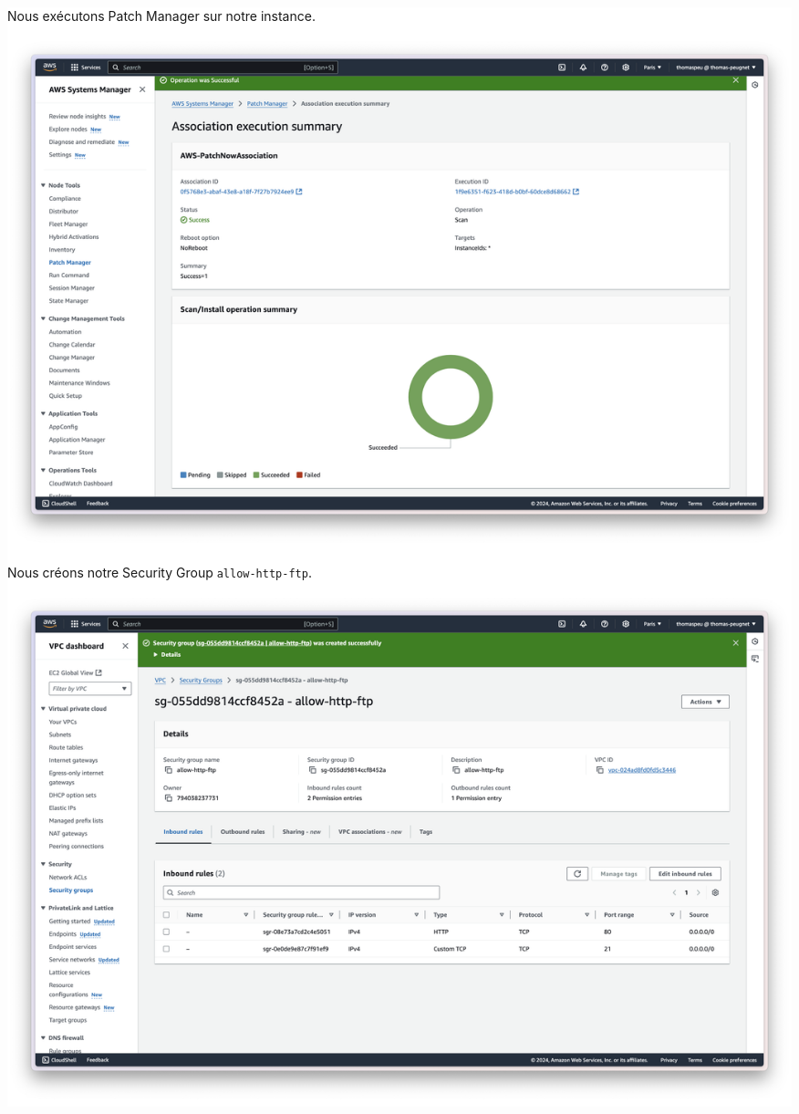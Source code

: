 Nous exécutons Patch Manager sur notre instance.

![image-20241211100657223](./assets/image-20241211100657223.png)

Nous créons notre Security Group `allow-http-ftp`.

![image-20241211100820445](./assets/image-20241211100820445.png)
